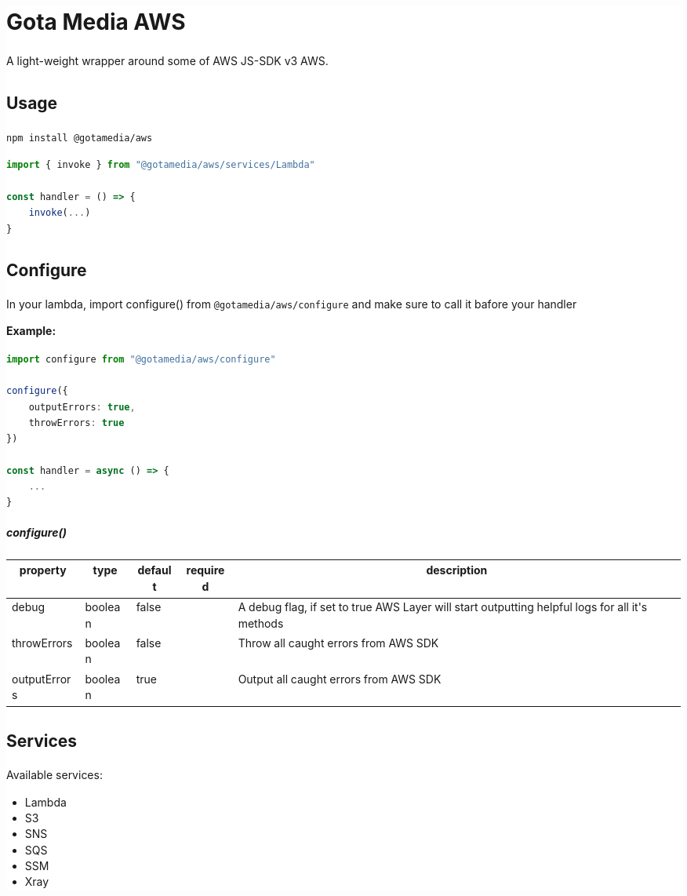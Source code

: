 # Gota Media AWS

A light-weight wrapper around some of AWS JS-SDK v3 AWS.

## Usage
```sh
npm install @gotamedia/aws
```

```ts
import { invoke } from "@gotamedia/aws/services/Lambda"

const handler = () => {
    invoke(...)
}
```

## Configure
In your lambda, import configure() from `@gotamedia/aws/configure` and make sure to call it bafore your handler

**Example:**
```ts
import configure from "@gotamedia/aws/configure"

configure({
    outputErrors: true,
    throwErrors: true
})

const handler = async () => {
    ...
}
```

##### configure()
| property     | type    | default | required | description                                                                                    |
|--------------|---------|---------|----------|------------------------------------------------------------------------------------------------|
| debug        | boolean | false   |          | A debug flag, if set to true AWS Layer will start outputting helpful logs for all it's methods |
| throwErrors  | boolean | false   |          | Throw all caught errors from AWS SDK                                                           |
| outputErrors | boolean | true    |          | Output all caught errors from AWS SDK                                                          |

## Services
Available services:
* Lambda
* S3
* SNS
* SQS
* SSM
* Xray
